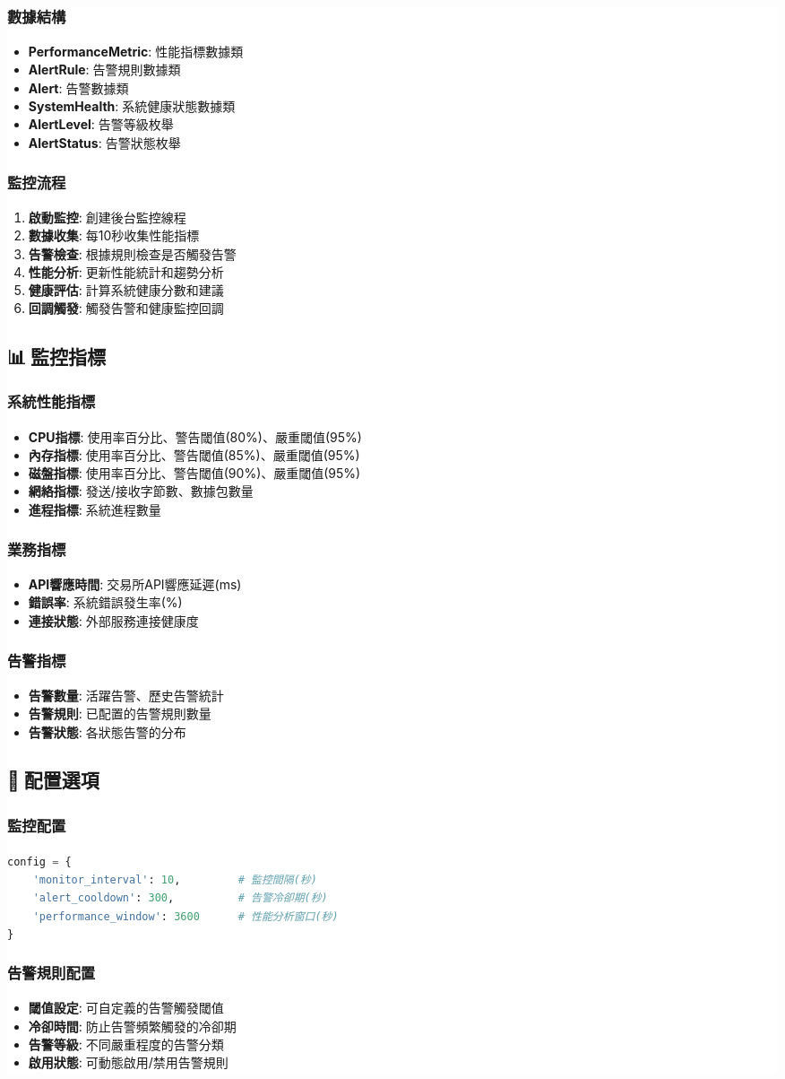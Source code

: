 ### 數據結構
- **PerformanceMetric**: 性能指標數據類
- **AlertRule**: 告警規則數據類
- **Alert**: 告警數據類
- **SystemHealth**: 系統健康狀態數據類
- **AlertLevel**: 告警等級枚舉
- **AlertStatus**: 告警狀態枚舉

### 監控流程
1. **啟動監控**: 創建後台監控線程
2. **數據收集**: 每10秒收集性能指標
3. **告警檢查**: 根據規則檢查是否觸發告警
4. **性能分析**: 更新性能統計和趨勢分析
5. **健康評估**: 計算系統健康分數和建議
6. **回調觸發**: 觸發告警和健康監控回調

## 📊 監控指標

### 系統性能指標
- **CPU指標**: 使用率百分比、警告閾值(80%)、嚴重閾值(95%)
- **內存指標**: 使用率百分比、警告閾值(85%)、嚴重閾值(95%)
- **磁盤指標**: 使用率百分比、警告閾值(90%)、嚴重閾值(95%)
- **網絡指標**: 發送/接收字節數、數據包數量
- **進程指標**: 系統進程數量

### 業務指標
- **API響應時間**: 交易所API響應延遲(ms)
- **錯誤率**: 系統錯誤發生率(%)
- **連接狀態**: 外部服務連接健康度

### 告警指標
- **告警數量**: 活躍告警、歷史告警統計
- **告警規則**: 已配置的告警規則數量
- **告警狀態**: 各狀態告警的分布

## 🔧 配置選項

### 監控配置
```python
config = {
    'monitor_interval': 10,         # 監控間隔(秒)
    'alert_cooldown': 300,          # 告警冷卻期(秒)
    'performance_window': 3600      # 性能分析窗口(秒)
}
```

### 告警規則配置
- **閾值設定**: 可自定義的告警觸發閾值
- **冷卻時間**: 防止告警頻繁觸發的冷卻期
- **告警等級**: 不同嚴重程度的告警分類
- **啟用狀態**: 可動態啟用/禁用告警規則
